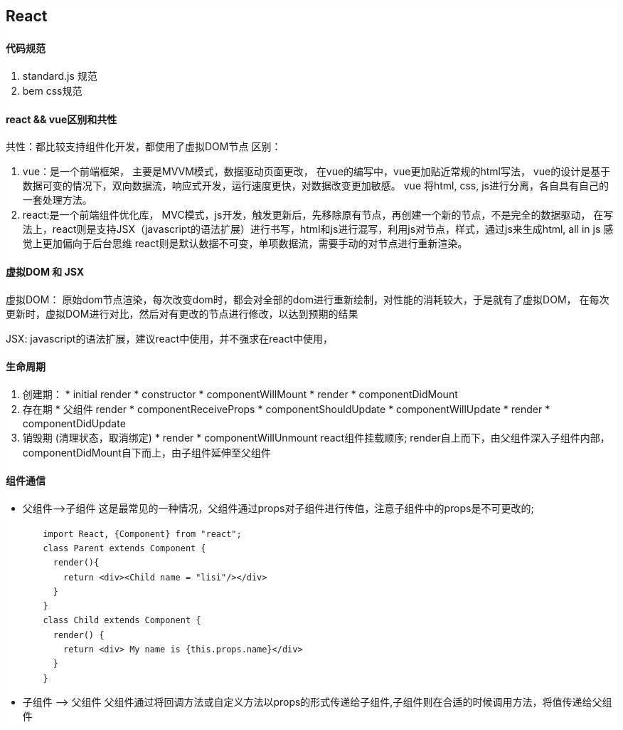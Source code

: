 ## React
#### 代码规范
  1. standard.js 规范
  2. bem css规范

#### react && vue区别和共性
  共性：都比较支持组件化开发，都使用了虚拟DOM节点
  区别：
  1. vue：是一个前端框架， 主要是MVVM模式，数据驱动页面更改，
    在vue的编写中，vue更加贴近常规的html写法，
    vue的设计是基于数据可变的情况下，双向数据流，响应式开发，运行速度更快，对数据改变更加敏感。
    vue 将html, css, js进行分离，各自具有自己的一套处理方法。
  2. react:是一个前端组件优化库， MVC模式，js开发，触发更新后，先移除原有节点，再创建一个新的节点，不是完全的数据驱动，
    在写法上，react则是支持JSX（javascript的语法扩展）进行书写，html和js进行混写，利用js对节点，样式，通过js来生成html, all in js
    感觉上更加偏向于后台思维
    react则是默认数据不可变，单项数据流，需要手动的对节点进行重新渲染。

#### 虚拟DOM 和 JSX
  虚拟DOM： 原始dom节点渲染，每次改变dom时，都会对全部的dom进行重新绘制，对性能的消耗较大，于是就有了虚拟DOM，
  在每次更新时，虚拟DOM进行对比，然后对有更改的节点进行修改，以达到预期的结果

  JSX: javascript的语法扩展，建议react中使用，并不强求在react中使用，
#### 生命周期
  1. 创建期：
    * initial render
    * constructor
    * componentWillMount
    * render
    * componentDidMount
  2. 存在期
    * 父组件 render
    * componentReceiveProps
    * componentShouldUpdate
    * componentWillUpdate
    * render
    * componentDidUpdate
  3. 销毁期 (清理状态，取消绑定)
    * render
    * componentWillUnmount
  react组件挂载顺序;
  render自上而下，由父组件深入子组件内部，
  componentDidMount自下而上，由子组件延伸至父组件

#### 组件通信
  * 父组件-->子组件
    这是最常见的一种情况，父组件通过props对子组件进行传值，注意子组件中的props是不可更改的;

      ```
          import React, {Component} from "react";
          class Parent extends Component {
            render(){
              return <div><Child name = "lisi"/></div>
            }
          }
          class Child extends Component {
            render() {
              return <div> My name is {this.props.name}</div>
            }
          }
      ```
  * 子组件 --> 父组件
    父组件通过将回调方法或自定义方法以props的形式传递给子组件,子组件则在合适的时候调用方法，将值传递给父组件
